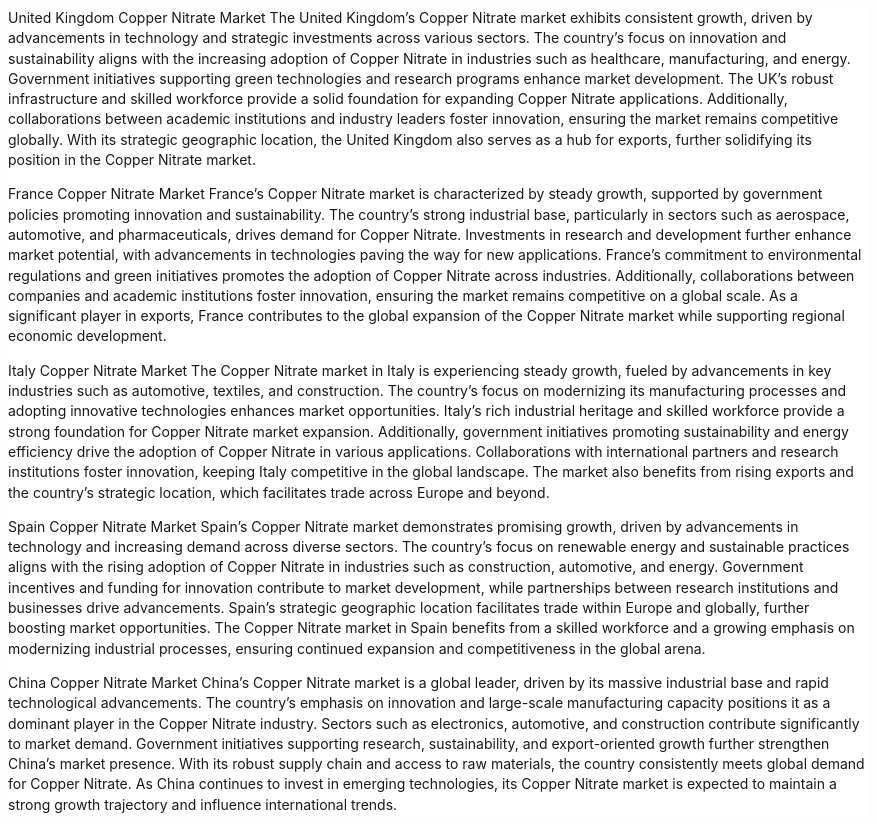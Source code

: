 United Kingdom Copper Nitrate Market
The United Kingdom’s Copper Nitrate market exhibits consistent growth, driven by advancements in technology and strategic investments across various sectors. The country’s focus on innovation and sustainability aligns with the increasing adoption of Copper Nitrate in industries such as healthcare, manufacturing, and energy. Government initiatives supporting green technologies and research programs enhance market development. The UK’s robust infrastructure and skilled workforce provide a solid foundation for expanding Copper Nitrate applications. Additionally, collaborations between academic institutions and industry leaders foster innovation, ensuring the market remains competitive globally. With its strategic geographic location, the United Kingdom also serves as a hub for exports, further solidifying its position in the Copper Nitrate market.

France Copper Nitrate Market
France’s Copper Nitrate market is characterized by steady growth, supported by government policies promoting innovation and sustainability. The country’s strong industrial base, particularly in sectors such as aerospace, automotive, and pharmaceuticals, drives demand for Copper Nitrate. Investments in research and development further enhance market potential, with advancements in technologies paving the way for new applications. France’s commitment to environmental regulations and green initiatives promotes the adoption of Copper Nitrate across industries. Additionally, collaborations between companies and academic institutions foster innovation, ensuring the market remains competitive on a global scale. As a significant player in exports, France contributes to the global expansion of the Copper Nitrate market while supporting regional economic development.

Italy Copper Nitrate Market
The Copper Nitrate market in Italy is experiencing steady growth, fueled by advancements in key industries such as automotive, textiles, and construction. The country’s focus on modernizing its manufacturing processes and adopting innovative technologies enhances market opportunities. Italy’s rich industrial heritage and skilled workforce provide a strong foundation for Copper Nitrate market expansion. Additionally, government initiatives promoting sustainability and energy efficiency drive the adoption of Copper Nitrate in various applications. Collaborations with international partners and research institutions foster innovation, keeping Italy competitive in the global landscape. The market also benefits from rising exports and the country’s strategic location, which facilitates trade across Europe and beyond.

Spain Copper Nitrate Market
Spain’s Copper Nitrate market demonstrates promising growth, driven by advancements in technology and increasing demand across diverse sectors. The country’s focus on renewable energy and sustainable practices aligns with the rising adoption of Copper Nitrate in industries such as construction, automotive, and energy. Government incentives and funding for innovation contribute to market development, while partnerships between research institutions and businesses drive advancements. Spain’s strategic geographic location facilitates trade within Europe and globally, further boosting market opportunities. The Copper Nitrate market in Spain benefits from a skilled workforce and a growing emphasis on modernizing industrial processes, ensuring continued expansion and competitiveness in the global arena.

China Copper Nitrate Market
China’s Copper Nitrate market is a global leader, driven by its massive industrial base and rapid technological advancements. The country’s emphasis on innovation and large-scale manufacturing capacity positions it as a dominant player in the Copper Nitrate industry. Sectors such as electronics, automotive, and construction contribute significantly to market demand. Government initiatives supporting research, sustainability, and export-oriented growth further strengthen China’s market presence. With its robust supply chain and access to raw materials, the country consistently meets global demand for Copper Nitrate. As China continues to invest in emerging technologies, its Copper Nitrate market is expected to maintain a strong growth trajectory and influence international trends.
